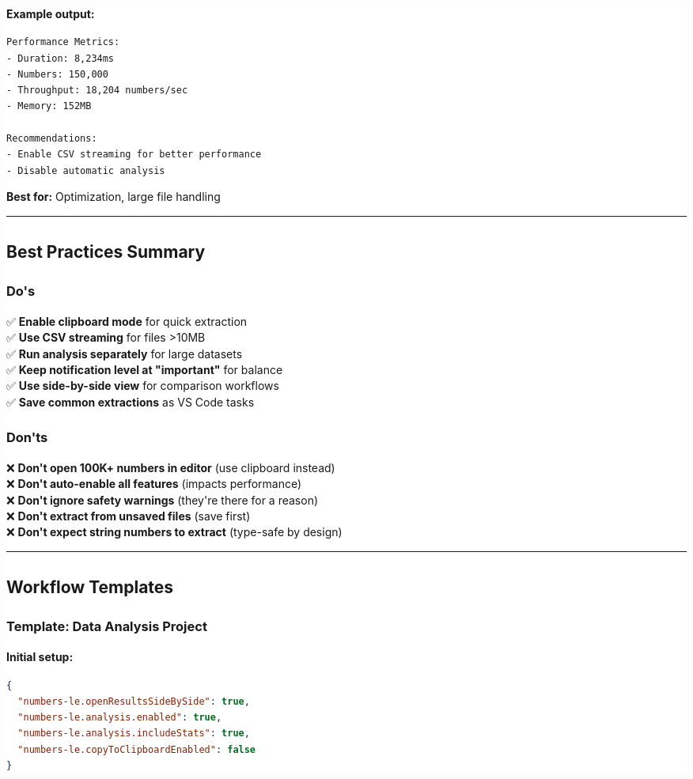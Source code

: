 **Example output:**

```
Performance Metrics:
- Duration: 8,234ms
- Numbers: 150,000
- Throughput: 18,204 numbers/sec
- Memory: 152MB

Recommendations:
- Enable CSV streaming for better performance
- Disable automatic analysis
```

**Best for:** Optimization, large file handling

---

## Best Practices Summary

### Do's

✅ **Enable clipboard mode** for quick extraction  
✅ **Use CSV streaming** for files >10MB  
✅ **Run analysis separately** for large datasets  
✅ **Keep notification level at "important"** for balance  
✅ **Use side-by-side view** for comparison workflows  
✅ **Save common extractions** as VS Code tasks

### Don'ts

❌ **Don't open 100K+ numbers in editor** (use clipboard instead)  
❌ **Don't auto-enable all features** (impacts performance)  
❌ **Don't ignore safety warnings** (they're there for a reason)  
❌ **Don't extract from unsaved files** (save first)  
❌ **Don't expect string numbers to extract** (type-safe by design)

---

## Workflow Templates

### Template: Data Analysis Project

**Initial setup:**

```json
{
  "numbers-le.openResultsSideBySide": true,
  "numbers-le.analysis.enabled": true,
  "numbers-le.analysis.includeStats": true,
  "numbers-le.copyToClipboardEnabled": false
}
```

